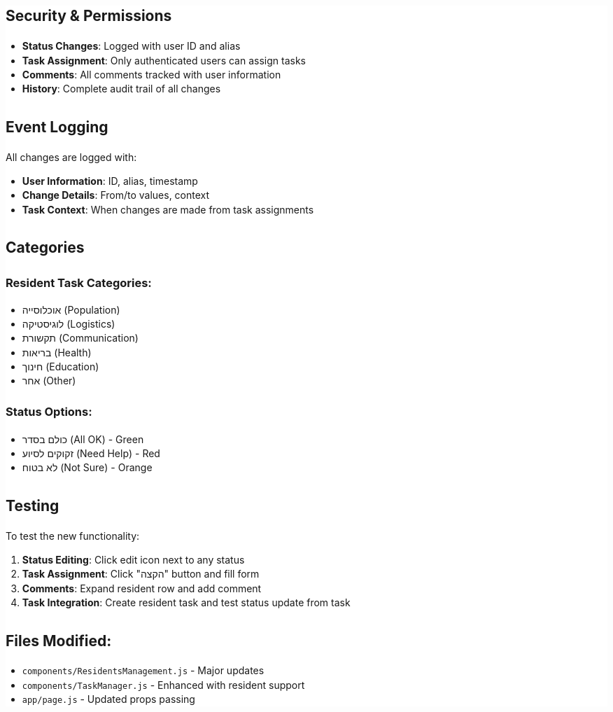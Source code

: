 ## Security & Permissions

- **Status Changes**: Logged with user ID and alias
- **Task Assignment**: Only authenticated users can assign tasks
- **Comments**: All comments tracked with user information
- **History**: Complete audit trail of all changes

## Event Logging

All changes are logged with:
- **User Information**: ID, alias, timestamp
- **Change Details**: From/to values, context
- **Task Context**: When changes are made from task assignments

## Categories

### Resident Task Categories:
- אוכלוסייה (Population)
- לוגיסטיקה (Logistics) 
- תקשורת (Communication)
- בריאות (Health)
- חינוך (Education)
- אחר (Other)

### Status Options:
- כולם בסדר (All OK) - Green
- זקוקים לסיוע (Need Help) - Red  
- לא בטוח (Not Sure) - Orange

## Testing

To test the new functionality:

1. **Status Editing**: Click edit icon next to any status
2. **Task Assignment**: Click "הקצה" button and fill form
3. **Comments**: Expand resident row and add comment
4. **Task Integration**: Create resident task and test status update from task

## Files Modified:
- `components/ResidentsManagement.js` - Major updates
- `components/TaskManager.js` - Enhanced with resident support
- `app/page.js` - Updated props passing 